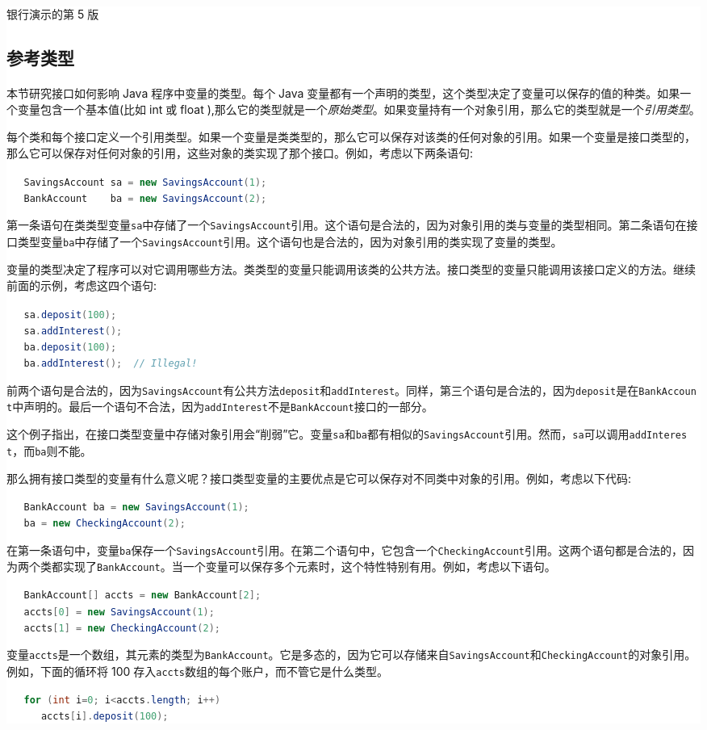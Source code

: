 银行演示的第 5 版

## 参考类型

本节研究接口如何影响 Java 程序中变量的类型。每个 Java 变量都有一个声明的类型，这个类型决定了变量可以保存的值的种类。如果一个变量包含一个基本值(比如 int 或 float ),那么它的类型就是一个*原始类型*。如果变量持有一个对象引用，那么它的类型就是一个*引用类型*。

每个类和每个接口定义一个引用类型。如果一个变量是类类型的，那么它可以保存对该类的任何对象的引用。如果一个变量是接口类型的，那么它可以保存对任何对象的引用，这些对象的类实现了那个接口。例如，考虑以下两条语句:

```java
   SavingsAccount sa = new SavingsAccount(1);
   BankAccount    ba = new SavingsAccount(2);

```

第一条语句在类类型变量`sa`中存储了一个`SavingsAccount`引用。这个语句是合法的，因为对象引用的类与变量的类型相同。第二条语句在接口类型变量`ba`中存储了一个`SavingsAccount`引用。这个语句也是合法的，因为对象引用的类实现了变量的类型。

变量的类型决定了程序可以对它调用哪些方法。类类型的变量只能调用该类的公共方法。接口类型的变量只能调用该接口定义的方法。继续前面的示例，考虑这四个语句:

```java
   sa.deposit(100);
   sa.addInterest();
   ba.deposit(100);
   ba.addInterest();  // Illegal!

```

前两个语句是合法的，因为`SavingsAccount`有公共方法`deposit`和`addInterest`。同样，第三个语句是合法的，因为`deposit`是在`BankAccount`中声明的。最后一个语句不合法，因为`addInterest`不是`BankAccount`接口的一部分。

这个例子指出，在接口类型变量中存储对象引用会“削弱”它。变量`sa`和`ba`都有相似的`SavingsAccount`引用。然而，`sa`可以调用`addInterest`，而`ba`则不能。

那么拥有接口类型的变量有什么意义呢？接口类型变量的主要优点是它可以保存对不同类中对象的引用。例如，考虑以下代码:

```java
   BankAccount ba = new SavingsAccount(1);
   ba = new CheckingAccount(2);

```

在第一条语句中，变量`ba`保存一个`SavingsAccount`引用。在第二个语句中，它包含一个`CheckingAccount`引用。这两个语句都是合法的，因为两个类都实现了`BankAccount`。当一个变量可以保存多个元素时，这个特性特别有用。例如，考虑以下语句。

```java
   BankAccount[] accts = new BankAccount[2];
   accts[0] = new SavingsAccount(1);
   accts[1] = new CheckingAccount(2);

```

变量`accts`是一个数组，其元素的类型为`BankAccount`。它是多态的，因为它可以存储来自`SavingsAccount`和`CheckingAccount`的对象引用。例如，下面的循环将 100 存入`accts`数组的每个账户，而不管它是什么类型。

```java
   for (int i=0; i<accts.length; i++)
      accts[i].deposit(100);

```
